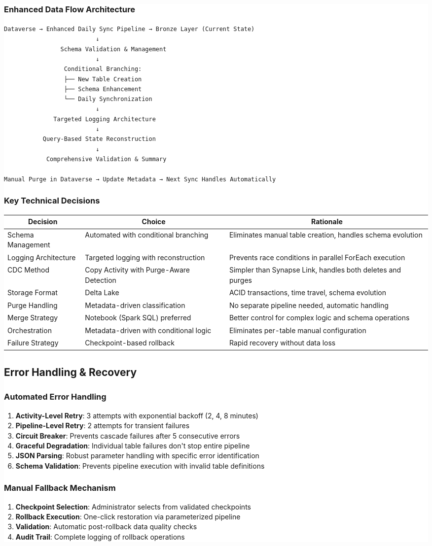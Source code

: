 ### Enhanced Data Flow Architecture

```
Dataverse → Enhanced Daily Sync Pipeline → Bronze Layer (Current State)
                          ↓
                Schema Validation & Management
                          ↓
                 Conditional Branching:
                 ├── New Table Creation
                 ├── Schema Enhancement  
                 └── Daily Synchronization
                          ↓
              Targeted Logging Architecture
                          ↓
           Query-Based State Reconstruction
                          ↓
            Comprehensive Validation & Summary
                          
Manual Purge in Dataverse → Update Metadata → Next Sync Handles Automatically
```

### Key Technical Decisions

| Decision | Choice | Rationale |
|----------|--------|-----------|
| Schema Management | Automated with conditional branching | Eliminates manual table creation, handles schema evolution |
| Logging Architecture | Targeted logging with reconstruction | Prevents race conditions in parallel ForEach execution |
| CDC Method | Copy Activity with Purge-Aware Detection | Simpler than Synapse Link, handles both deletes and purges |
| Storage Format | Delta Lake | ACID transactions, time travel, schema evolution |
| Purge Handling | Metadata-driven classification | No separate pipeline needed, automatic handling |
| Merge Strategy | Notebook (Spark SQL) preferred | Better control for complex logic and schema operations |
| Orchestration | Metadata-driven with conditional logic | Eliminates per-table manual configuration |
| Failure Strategy | Checkpoint-based rollback | Rapid recovery without data loss |

## Error Handling & Recovery

### Automated Error Handling
1. **Activity-Level Retry**: 3 attempts with exponential backoff (2, 4, 8 minutes)
2. **Pipeline-Level Retry**: 2 attempts for transient failures
3. **Circuit Breaker**: Prevents cascade failures after 5 consecutive errors
4. **Graceful Degradation**: Individual table failures don't stop entire pipeline
5. **JSON Parsing**: Robust parameter handling with specific error identification
6. **Schema Validation**: Prevents pipeline execution with invalid table definitions

### Manual Fallback Mechanism
1. **Checkpoint Selection**: Administrator selects from validated checkpoints
2. **Rollback Execution**: One-click restoration via parameterized pipeline
3. **Validation**: Automatic post-rollback data quality checks
4. **Audit Trail**: Complete logging of rollback operations

